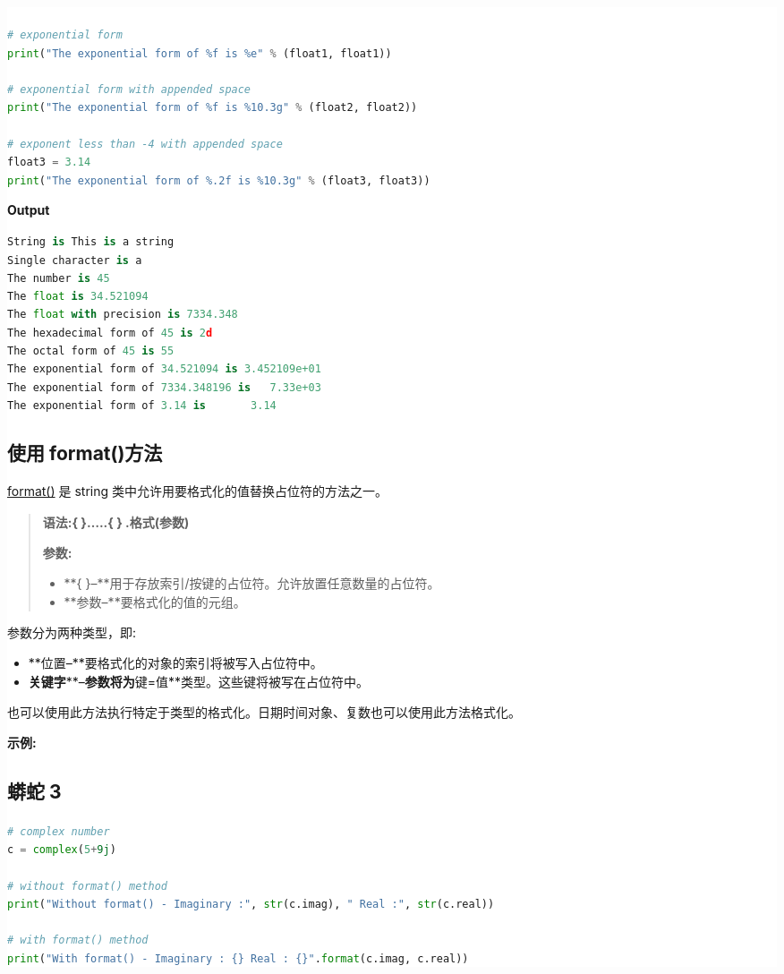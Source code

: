 ```py

# exponential form
print("The exponential form of %f is %e" % (float1, float1))

# exponential form with appended space
print("The exponential form of %f is %10.3g" % (float2, float2))

# exponent less than -4 with appended space
float3 = 3.14
print("The exponential form of %.2f is %10.3g" % (float3, float3))
```

**Output**

```py
String is This is a string
Single character is a
The number is 45
The float is 34.521094
The float with precision is 7334.348
The hexadecimal form of 45 is 2d
The octal form of 45 is 55
The exponential form of 34.521094 is 3.452109e+01
The exponential form of 7334.348196 is   7.33e+03
The exponential form of 3.14 is       3.14

```

## 使用 format()方法

[format()](https://www.geeksforgeeks.org/python-format-function/) 是 string 类中允许用要格式化的值替换占位符的方法之一。

> **语法:{ }…..{ } .格式(参数)**
> 
> **参数:**
> 
> *   **{ }–**用于存放索引/按键的占位符。允许放置任意数量的占位符。
> *   **参数–**要格式化的值的元组。

参数分为两种类型，即:

*   **位置–**要格式化的对象的索引将被写入占位符中。
*   **关键字****–**参数将为**键=值**类型。这些键将被写在占位符中。

也可以使用此方法执行特定于类型的格式化。日期时间对象、复数也可以使用此方法格式化。

**示例:**

## 蟒蛇 3

```py
# complex number
c = complex(5+9j)

# without format() method
print("Without format() - Imaginary :", str(c.imag), " Real :", str(c.real))

# with format() method
print("With format() - Imaginary : {} Real : {}".format(c.imag, c.real))
```
